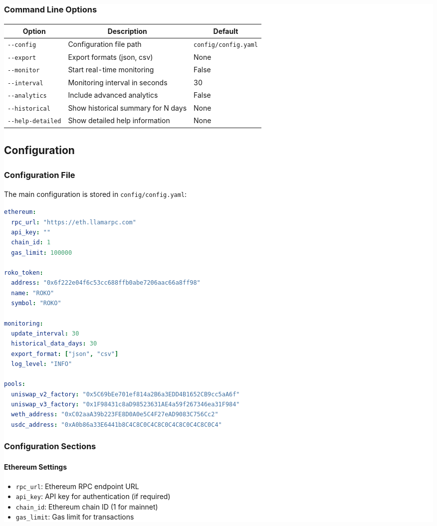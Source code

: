 ### Command Line Options
| Option | Description | Default |
|--------|-------------|---------|
| `--config` | Configuration file path | `config/config.yaml` |
| `--export` | Export formats (json, csv) | None |
| `--monitor` | Start real-time monitoring | False |
| `--interval` | Monitoring interval in seconds | 30 |
| `--analytics` | Include advanced analytics | False |
| `--historical` | Show historical summary for N days | None |
| `--help-detailed` | Show detailed help information | None |

## Configuration

### Configuration File
The main configuration is stored in `config/config.yaml`:

```yaml
ethereum:
  rpc_url: "https://eth.llamarpc.com"
  api_key: ""
  chain_id: 1
  gas_limit: 100000

roko_token:
  address: "0x6f222e04f6c53cc688ffb0abe7206aac66a8ff98"
  name: "ROKO"
  symbol: "ROKO"

monitoring:
  update_interval: 30
  historical_data_days: 30
  export_format: ["json", "csv"]
  log_level: "INFO"

pools:
  uniswap_v2_factory: "0x5C69bEe701ef814a2B6a3EDD4B1652CB9cc5aA6f"
  uniswap_v3_factory: "0x1F98431c8aD98523631AE4a59f267346ea31F984"
  weth_address: "0xC02aaA39b223FE8D0A0e5C4F27eAD9083C756Cc2"
  usdc_address: "0xA0b86a33E6441b8C4C8C0C4C8C0C4C8C0C4C8C0C4"
```

### Configuration Sections

#### Ethereum Settings
- `rpc_url`: Ethereum RPC endpoint URL
- `api_key`: API key for authentication (if required)
- `chain_id`: Ethereum chain ID (1 for mainnet)
- `gas_limit`: Gas limit for transactions
